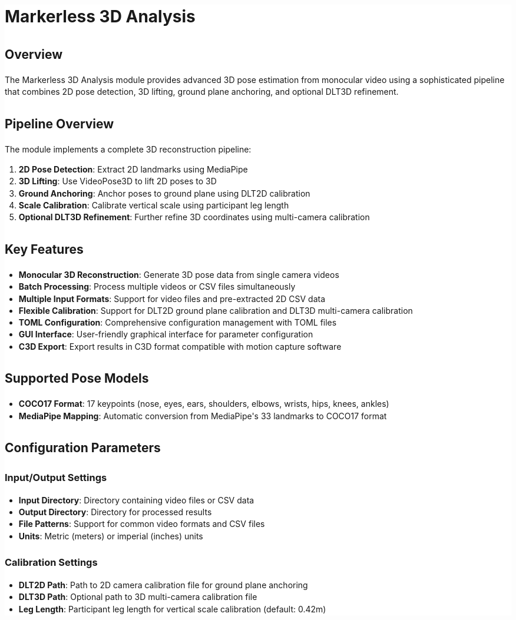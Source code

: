 # Markerless 3D Analysis

## Overview

The Markerless 3D Analysis module provides advanced 3D pose estimation from monocular video using a sophisticated pipeline that combines 2D pose detection, 3D lifting, ground plane anchoring, and optional DLT3D refinement.

## Pipeline Overview

The module implements a complete 3D reconstruction pipeline:

1. **2D Pose Detection**: Extract 2D landmarks using MediaPipe
2. **3D Lifting**: Use VideoPose3D to lift 2D poses to 3D
3. **Ground Anchoring**: Anchor poses to ground plane using DLT2D calibration
4. **Scale Calibration**: Calibrate vertical scale using participant leg length
5. **Optional DLT3D Refinement**: Further refine 3D coordinates using multi-camera calibration

## Key Features

- **Monocular 3D Reconstruction**: Generate 3D pose data from single camera videos
- **Batch Processing**: Process multiple videos or CSV files simultaneously
- **Multiple Input Formats**: Support for video files and pre-extracted 2D CSV data
- **Flexible Calibration**: Support for DLT2D ground plane calibration and DLT3D multi-camera calibration
- **TOML Configuration**: Comprehensive configuration management with TOML files
- **GUI Interface**: User-friendly graphical interface for parameter configuration
- **C3D Export**: Export results in C3D format compatible with motion capture software

## Supported Pose Models

- **COCO17 Format**: 17 keypoints (nose, eyes, ears, shoulders, elbows, wrists, hips, knees, ankles)
- **MediaPipe Mapping**: Automatic conversion from MediaPipe's 33 landmarks to COCO17 format

## Configuration Parameters

### Input/Output Settings
- **Input Directory**: Directory containing video files or CSV data
- **Output Directory**: Directory for processed results
- **File Patterns**: Support for common video formats and CSV files
- **Units**: Metric (meters) or imperial (inches) units

### Calibration Settings
- **DLT2D Path**: Path to 2D camera calibration file for ground plane anchoring
- **DLT3D Path**: Optional path to 3D multi-camera calibration file
- **Leg Length**: Participant leg length for vertical scale calibration (default: 0.42m)
